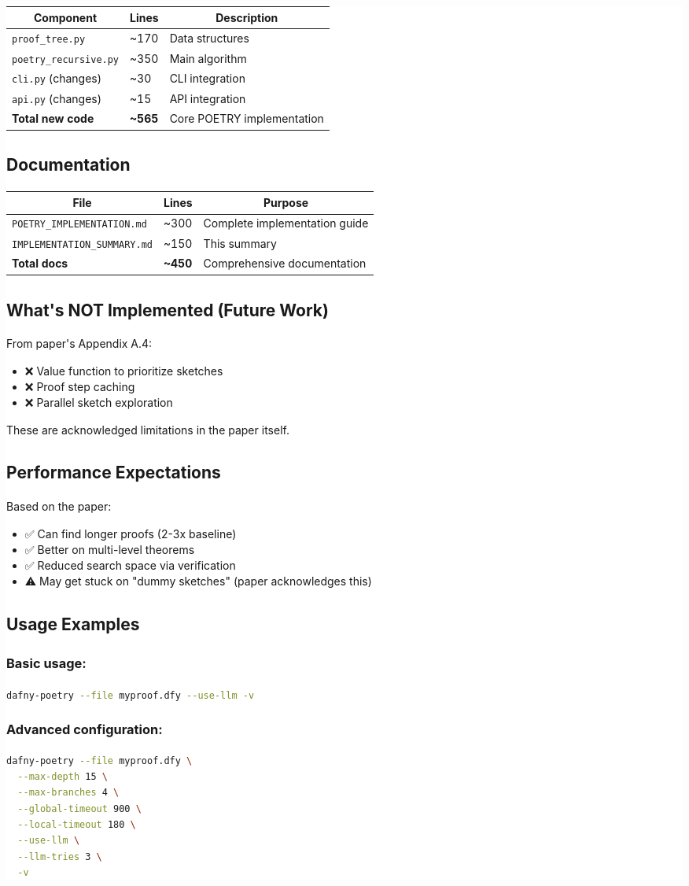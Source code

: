 | Component | Lines | Description |
|-----------|-------|-------------|
| `proof_tree.py` | ~170 | Data structures |
| `poetry_recursive.py` | ~350 | Main algorithm |
| `cli.py` (changes) | ~30 | CLI integration |
| `api.py` (changes) | ~15 | API integration |
| **Total new code** | **~565** | Core POETRY implementation |

## Documentation

| File | Lines | Purpose |
|------|-------|---------|
| `POETRY_IMPLEMENTATION.md` | ~300 | Complete implementation guide |
| `IMPLEMENTATION_SUMMARY.md` | ~150 | This summary |
| **Total docs** | **~450** | Comprehensive documentation |

## What's NOT Implemented (Future Work)

From paper's Appendix A.4:
- ❌ Value function to prioritize sketches
- ❌ Proof step caching
- ❌ Parallel sketch exploration

These are acknowledged limitations in the paper itself.

## Performance Expectations

Based on the paper:
- ✅ Can find longer proofs (2-3x baseline)
- ✅ Better on multi-level theorems
- ✅ Reduced search space via verification
- ⚠️ May get stuck on "dummy sketches" (paper acknowledges this)

## Usage Examples

### Basic usage:
```bash
dafny-poetry --file myproof.dfy --use-llm -v
```

### Advanced configuration:
```bash
dafny-poetry --file myproof.dfy \
  --max-depth 15 \
  --max-branches 4 \
  --global-timeout 900 \
  --local-timeout 180 \
  --use-llm \
  --llm-tries 3 \
  -v
```
